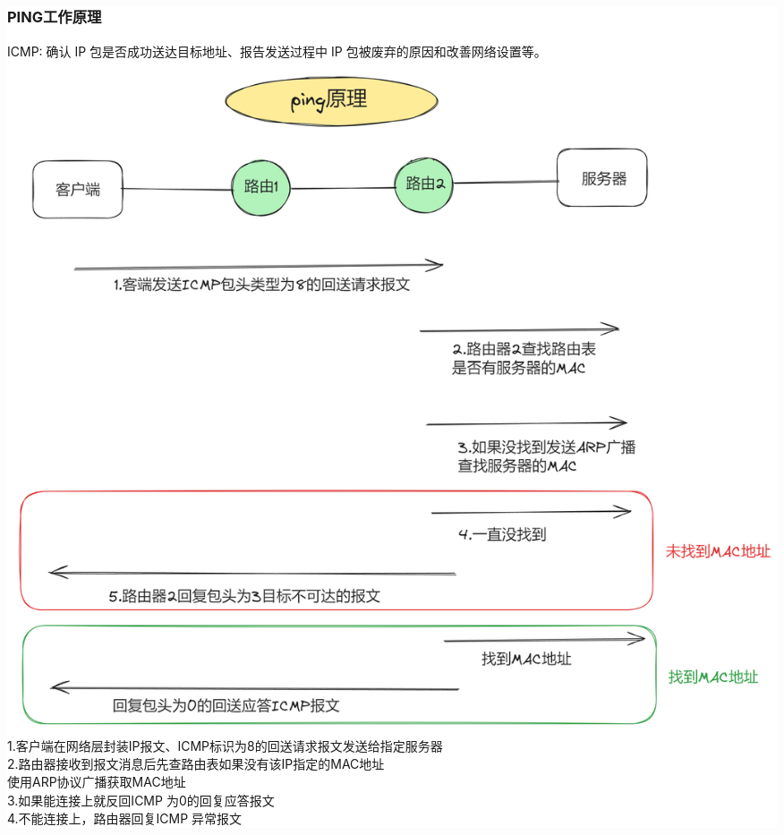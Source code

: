 ### PING工作原理
ICMP: 确认 IP 包是否成功送达目标地址、报告发送过程中 IP 包被废弃的原因和改善网络设置等。
![alt text](image-19.png)
1.客户端在网络层封装IP报文、ICMP标识为8的回送请求报文发送给指定服务器  
2.路由器接收到报文消息后先查路由表如果没有该IP指定的MAC地址  
使用ARP协议广播获取MAC地址  
3.如果能连接上就反回ICMP 为0的回复应答报文  
4.不能连接上，路由器回复ICMP 异常报文